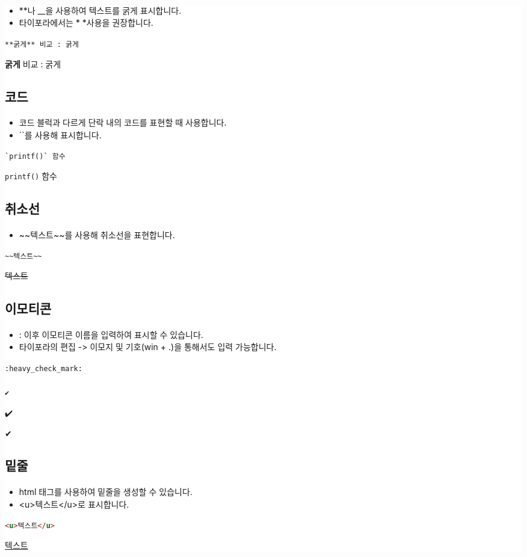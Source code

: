 - **나 __을 사용하여 텍스트를 굵게 표시합니다.
- 타이포라에서는 * *사용을 권장합니다.

```html
**굵게** 비교 : 굵게
```

**굵게** 비교 : 굵게

## 코드

- 코드 블럭과 다르게 단락 내의 코드를 표현할 때 사용합니다.
- ``를 사용해 표시합니다.

```html
`printf()` 함수
```

`printf()` 함수

## 취소선

- \~\~텍스트\~\~를 사용해 취소선을 표현합니다.

```html
~~텍스트~~
```

~~텍스트~~

## 이모티콘

- \: 이후 이모티콘 이름을 입력하여 표시할 수 있습니다.
- 타이포라의 편집 -> 이모지 및 기호(win + .)을 통해서도 입력 가능합니다.

```html
:heavy_check_mark:

✔
```

:heavy_check_mark:

✔

## 밑줄

- html 태그를 사용하여 밑줄을 생성할 수 있습니다.
-  \<u>텍스트\</u>로 표시합니다.

```html
<u>텍스트</u>
```

<u>텍스트</u>
